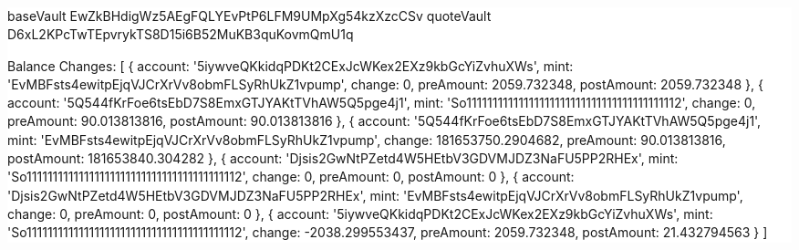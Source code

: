 















baseVault EwZkBHdigWz5AEgFQLYEvPtP6LFM9UMpXg54kzXzcCSv
quoteVault D6xL2KPcTwTEpvrykTS8D15i6B52MuKB3quKovmQmU1q

Balance Changes: [
  {
    account: '5iywveQKkidqPDKt2CExJcWKex2EXz9kbGcYiZvhuXWs',
    mint: 'EvMBFsts4ewitpEjqVJCrXrVv8obmFLSyRhUkZ1vpump',
    change: 0,
    preAmount: 2059.732348,
    postAmount: 2059.732348
  },
  {
    account: '5Q544fKrFoe6tsEbD7S8EmxGTJYAKtTVhAW5Q5pge4j1',
    mint: 'So11111111111111111111111111111111111111112',
    change: 0,
    preAmount: 90.013813816,
    postAmount: 90.013813816
  },
  {
    account: '5Q544fKrFoe6tsEbD7S8EmxGTJYAKtTVhAW5Q5pge4j1',
    mint: 'EvMBFsts4ewitpEjqVJCrXrVv8obmFLSyRhUkZ1vpump',
    change: 181653750.2904682,
    preAmount: 90.013813816,
    postAmount: 181653840.304282
  },
  {
    account: 'Djsis2GwNtPZetd4W5HEtbV3GDVMJDZ3NaFU5PP2RHEx',
    mint: 'So11111111111111111111111111111111111111112',
    change: 0,
    preAmount: 0,
    postAmount: 0
  },
  {
    account: 'Djsis2GwNtPZetd4W5HEtbV3GDVMJDZ3NaFU5PP2RHEx',
    mint: 'EvMBFsts4ewitpEjqVJCrXrVv8obmFLSyRhUkZ1vpump',
    change: 0,
    preAmount: 0,
    postAmount: 0
  },
  {
    account: '5iywveQKkidqPDKt2CExJcWKex2EXz9kbGcYiZvhuXWs',
    mint: 'So11111111111111111111111111111111111111112',
    change: -2038.299553437,
    preAmount: 2059.732348,
    postAmount: 21.432794563
  }
]
